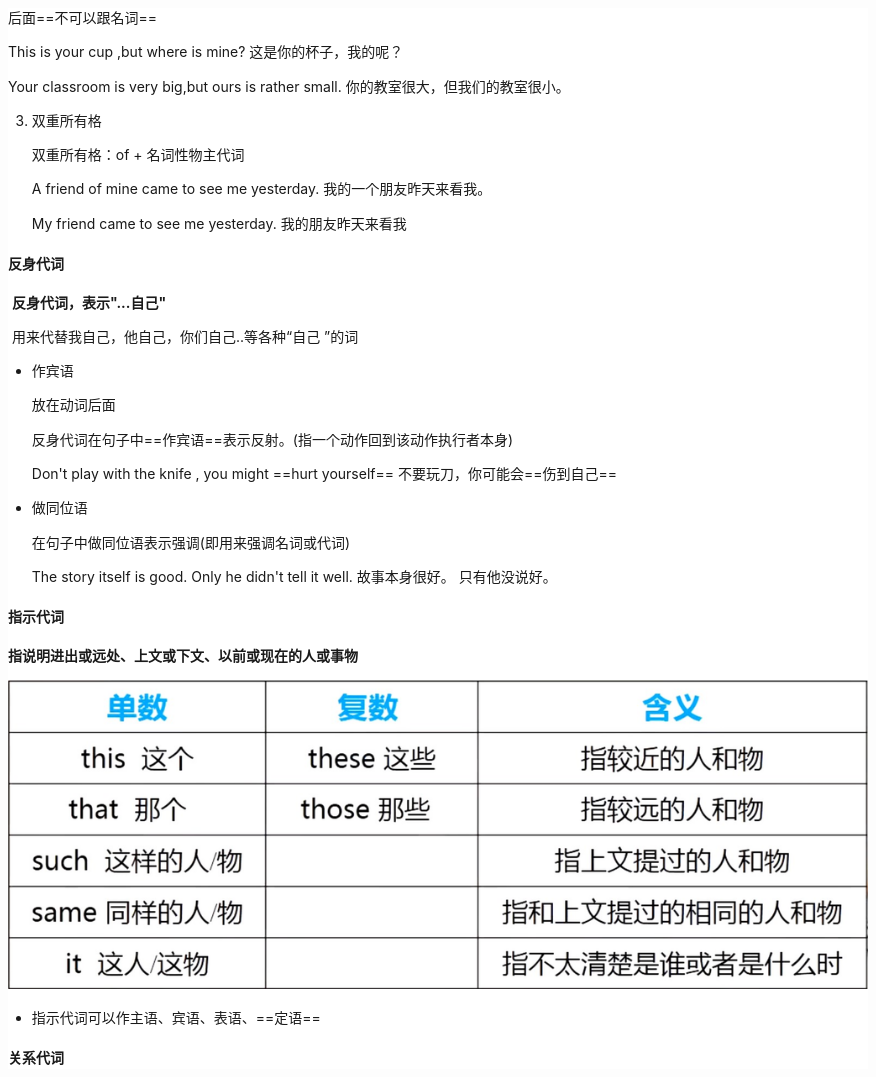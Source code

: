    后面==不可以跟名词==

   This is your cup ,but where is mine?  这是你的杯子，我的呢？

   Your classroom is very big,but ours is rather small.  你的教室很大，但我们的教室很小。

3. 双重所有格

   双重所有格：of + 名词性物主代词

   A friend of mine came to see me yesterday.  我的一个朋友昨天来看我。

   My friend came to see me yesterday.  我的朋友昨天来看我

####  反身代词

​	**反身代词，表示"...自己"**

​	用来代替我自己，他自己，你们自己..等各种“自己 ”的词

+ 作宾语

  放在动词后面

  反身代词在句子中==作宾语==表示反射。(指一个动作回到该动作执行者本身)

  Don't play with the knife , you might ==hurt yourself== 不要玩刀，你可能会==伤到自己==

+ 做同位语

  在句子中做同位语表示强调(即用来强调名词或代词)

  The story itself is good. Only he didn't tell it well.  故事本身很好。 只有他没说好。

####  指示代词

**指说明进出或远处、上文或下文、以前或现在的人或事物**

![指示代词](image/指示代词.jpg)

+ 指示代词可以作主语、宾语、表语、==定语==

####  关系代词
